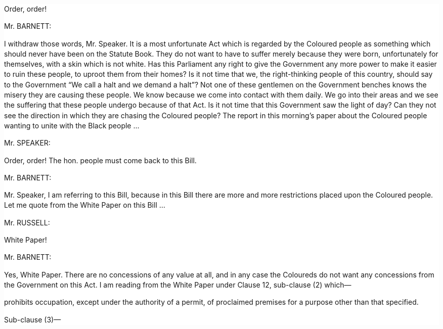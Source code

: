 <p>Order, order!</p>

</speech>

<speech by="#barnett">

<from>Mr. <person refersTo="hansard_za">BARNETT</person>:</from>

<p>I withdraw those words, Mr. Speaker. It is a most unfortunate Act which is regarded by the Coloured people as something which should never have been on the Statute Book. They do not want to have to suffer merely because they were born, unfortunately for themselves, with a skin which is not white. Has this Parliament any right to give the Government any more power to make it easier to ruin these people, to uproot them from their homes&#x003F; Is it not time that we, the right-thinking people of this country, should say to the Government &#x201C;We call a halt and we demand a halt&#x201D;&#x003F; Not one of these gentlemen on the Government benches knows the misery they are causing these people. We know because we come into contact with them daily. We go into their areas and we see the suffering that these people undergo because of that Act. Is it not time that this Government saw the light of day&#x003F; Can they not see the direction in which they are chasing the Coloured people&#x003F; The report in this morning&#x2019;s paper about the Coloured people wanting to unite with the Black people &#x2026;</p>

</speech>

<speech by="#speaker">

<from>Mr. <person refersTo="hansard_za">SPEAKER</person>:</from>

<p>Order, order! The hon. people must come back to this Bill.</p>

</speech>

<speech by="#barnett">

<from>Mr. <person refersTo="hansard_za">BARNETT</person>:</from>

<p>Mr. Speaker, I am referring to this Bill, because in this Bill there are more and more restrictions placed upon the Coloured people. Let me quote from the White Paper on this Bill &#x2026;</p>

</speech>

<speech by="#russell">

<from>Mr. <person refersTo="hansard_za">RUSSELL</person>:</from>

<p>White Paper!</p>

</speech>

<speech by="#barnett">

<from>Mr. <person refersTo="hansard_za">BARNETT</person>:</from>

<p>Yes, White Paper. There are no concessions of any value at all, and in any case the Coloureds do not want any concessions from the Government on this Act. I am reading from the White Paper under Clause 12, sub-clause (2) which&#x2014;</p>

<block name="quote">prohibits occupation, except under the authority of a permit, of proclaimed premises for a purpose other than that specified.</block>

<p>Sub-clause (3)&#x2014;</p>
